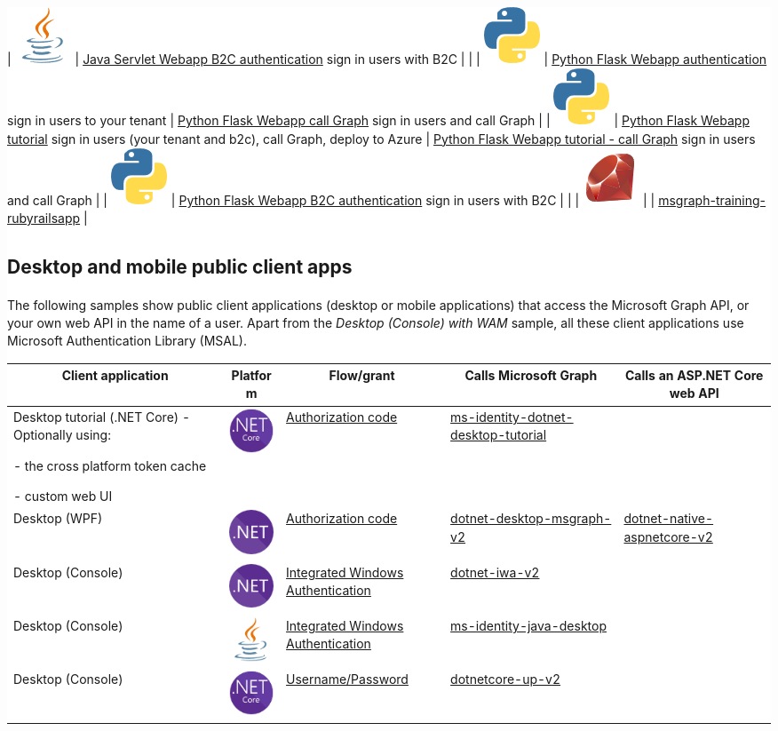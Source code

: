 | ![This image shows the Java logo](media/sample-v2-code/logo_java.png)  | [Java Servlet Webapp B2C authentication](https://github.com/Azure-Samples/ms-identity-b2c-java-servlet-webapp-authentication) sign in users with B2C |  |
| ![This image shows the Python logo](media/sample-v2-code/logo_python.png)  | [Python Flask Webapp authentication](https://github.com/Azure-Samples/ms-identity-python-flask-webapp-authentication) sign in users to your tenant | [Python Flask Webapp call Graph](https://github.com/Azure-Samples/ms-identity-python-flask-webapp-call-graph) sign in users and call Graph |
| ![This image shows the Python logo](media/sample-v2-code/logo_python.png)  | [Python Flask Webapp tutorial](https://github.com/Azure-Samples/ms-identity-python-flask-tutorial/blob/main/README.md) sign in users (your tenant and b2c), call Graph, deploy to Azure                   | [Python Flask Webapp tutorial - call Graph](https://github.com/Azure-Samples/ms-identity-python-flask-tutorial/blob/main/README.md#chapter-2-sign-in-a-user-and-get-an-access-token-for-microsoft-graph) sign in users and call Graph |
| ![This image shows the Python logo](media/sample-v2-code/logo_python.png)  | [Python Flask Webapp B2C authentication](https://github.com/Azure-Samples/ms-identity-b2c-python-flask-webapp-authentication/blob/main/README.md) sign in users with B2C                    |  |
| ![This image shows the Ruby logo](media/sample-v2-code/logo_ruby.png) |                   | [msgraph-training-rubyrailsapp](https://github.com/microsoftgraph/msgraph-training-rubyrailsapp) |


## Desktop and mobile public client apps

The following samples show public client applications (desktop or mobile applications) that access the Microsoft Graph API, or your own web API in the name of a user. Apart from the *Desktop (Console) with WAM* sample, all these client applications use Microsoft Authentication Library (MSAL).

| Client application | Platform | Flow/grant | Calls Microsoft Graph | Calls an ASP.NET Core web API |
| ------------------ | -------- |  ----------| ---------- | ------------------------- |
| Desktop tutorial (.NET Core) - Optionally using:</p>- the cross platform token cache</p>- custom web UI | ![This image shows the .NET/C# logo](media/sample-v2-code/logo_NETcore.png) | [Authorization code](msal-authentication-flows.md#authorization-code)| [ms-identity-dotnet-desktop-tutorial](https://github.com/azure-samples/ms-identity-dotnet-desktop-tutorial) | |
| Desktop (WPF)      | ![This image shows the .NET desktop/C# logo](media/sample-v2-code/logo_NET.png) | [Authorization code](msal-authentication-flows.md#authorization-code)| [dotnet-desktop-msgraph-v2](https://github.com/azure-samples/active-directory-dotnet-desktop-msgraph-v2) | [dotnet-native-aspnetcore-v2](https://aka.ms/msidentity-aspnetcore-webapi) |
| Desktop (Console)   | ![Image that shows the .NET/C# (Desktop) logo](media/sample-v2-code/logo_NET.png) | [Integrated Windows Authentication](msal-authentication-flows.md#integrated-windows-authentication) | [dotnet-iwa-v2](https://github.com/azure-samples/active-directory-dotnet-iwa-v2) |  |
| Desktop (Console)   | ![This image shows the Java logo](media/sample-v2-code/logo_java.png) | [Integrated Windows Authentication](msal-authentication-flows.md#integrated-windows-authentication) |[ms-identity-java-desktop](https://github.com/Azure-Samples/ms-identity-java-desktop/) |  |
| Desktop (Console)   | ![This is the .NET/C# (Desktop) logo](media/sample-v2-code/logo_NETcore.png) | [Username/Password](msal-authentication-flows.md#usernamepassword) |[dotnetcore-up-v2](https://github.com/azure-samples/active-directory-dotnetcore-console-up-v2) |  |